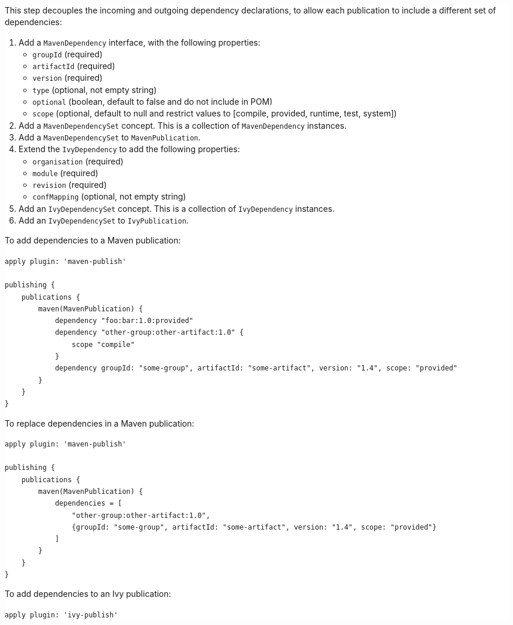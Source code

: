 This step decouples the incoming and outgoing dependency declarations, to allow each publication to include a different set of dependencies:

1. Add a `MavenDependency` interface, with the following properties:
    * `groupId` (required)
    * `artifactId` (required)
    * `version` (required)
    * `type` (optional, not empty string)
    * `optional` (boolean, default to false and do not include in POM)
    * `scope` (optional, default to null and restrict values to [compile, provided, runtime, test, system])
2. Add a `MavenDependencySet` concept. This is a collection of `MavenDependency` instances.
3. Add a `MavenDependencySet` to `MavenPublication`.
4. Extend the `IvyDependency` to add the following properties:
    * `organisation` (required)
    * `module` (required)
    * `revision` (required)
    * `confMapping` (optional, not empty string)
5. Add an `IvyDependencySet` concept. This is a collection of `IvyDependency` instances.
6. Add an `IvyDependencySet` to `IvyPublication`.

To add dependencies to a Maven publication:

    apply plugin: 'maven-publish'

    publishing {
        publications {
            maven(MavenPublication) {
                dependency "foo:bar:1.0:provided"
                dependency "other-group:other-artifact:1.0" {
                    scope "compile"
                }
                dependency groupId: "some-group", artifactId: "some-artifact", version: "1.4", scope: "provided"
            }
        }
    }

To replace dependencies in a Maven publication:

    apply plugin: 'maven-publish'

    publishing {
        publications {
            maven(MavenPublication) {
                dependencies = [
                    "other-group:other-artifact:1.0",
                    {groupId: "some-group", artifactId: "some-artifact", version: "1.4", scope: "provided"}
                ]
            }
        }
    }

To add dependencies to an Ivy publication:

    apply plugin: 'ivy-publish'
